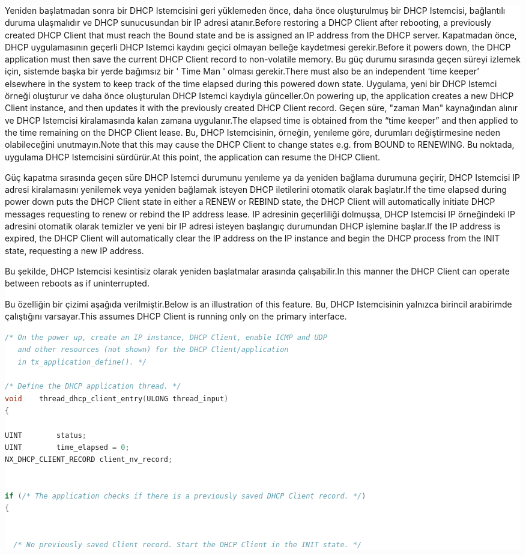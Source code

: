 <span data-ttu-id="b6462-108">Yeniden başlatmadan sonra bir DHCP Istemcisini geri yüklemeden önce, daha önce oluşturulmuş bir DHCP Istemcisi, bağlantılı duruma ulaşmalıdır ve DHCP sunucusundan bir IP adresi atanır.</span><span class="sxs-lookup"><span data-stu-id="b6462-108">Before restoring a DHCP Client after rebooting, a previously created DHCP Client that must reach the Bound state and be is assigned an IP address from the DHCP server.</span></span> <span data-ttu-id="b6462-109">Kapatmadan önce, DHCP uygulamasının geçerli DHCP Istemci kaydını geçici olmayan belleğe kaydetmesi gerekir.</span><span class="sxs-lookup"><span data-stu-id="b6462-109">Before it powers down, the DHCP application must then save the current DHCP Client record to non-volatile memory.</span></span> <span data-ttu-id="b6462-110">Bu güç durumu sırasında geçen süreyi izlemek için, sistemde başka bir yerde bağımsız bir ' Time Man ' olması gerekir.</span><span class="sxs-lookup"><span data-stu-id="b6462-110">There must also be an independent ‘time keeper’ elsewhere in the system to keep track of the time elapsed during this powered down state.</span></span> <span data-ttu-id="b6462-111">Uygulama, yeni bir DHCP Istemci örneği oluşturur ve daha önce oluşturulan DHCP Istemci kaydıyla günceller.</span><span class="sxs-lookup"><span data-stu-id="b6462-111">On powering up, the application creates a new DHCP Client instance, and then updates it with the previously created DHCP Client record.</span></span> <span data-ttu-id="b6462-112">Geçen süre, "zaman Man" kaynağından alınır ve DHCP Istemcisi kiralamasında kalan zamana uygulanır.</span><span class="sxs-lookup"><span data-stu-id="b6462-112">The elapsed time is obtained from the “time keeper” and then applied to the time remaining on the DHCP Client lease.</span></span> <span data-ttu-id="b6462-113">Bu, DHCP Istemcisinin, örneğin, yenıleme göre, durumları değiştirmesine neden olabileceğini unutmayın.</span><span class="sxs-lookup"><span data-stu-id="b6462-113">Note that this may cause the DHCP Client to change states e.g. from BOUND to RENEWING.</span></span> <span data-ttu-id="b6462-114">Bu noktada, uygulama DHCP Istemcisini sürdürür.</span><span class="sxs-lookup"><span data-stu-id="b6462-114">At this point, the application can resume the DHCP Client.</span></span>

<span data-ttu-id="b6462-115">Güç kapatma sırasında geçen süre DHCP Istemci durumunu yenıleme ya da yeniden bağlama durumuna geçirir, DHCP Istemcisi IP adresi kiralamasını yenilemek veya yeniden bağlamak isteyen DHCP iletilerini otomatik olarak başlatır.</span><span class="sxs-lookup"><span data-stu-id="b6462-115">If the time elapsed during power down puts the DHCP Client state in either a RENEW or REBIND state, the DHCP Client will automatically initiate DHCP messages requesting to renew or rebind the IP address lease.</span></span> <span data-ttu-id="b6462-116">IP adresinin geçerliliği dolmuşsa, DHCP Istemcisi IP örneğindeki IP adresini otomatik olarak temizler ve yeni bir IP adresi isteyen başlangıç durumundan DHCP işlemine başlar.</span><span class="sxs-lookup"><span data-stu-id="b6462-116">If the IP address is expired, the DHCP Client will automatically clear the IP address on the IP instance and begin the DHCP process from the INIT state, requesting a new IP address.</span></span>

<span data-ttu-id="b6462-117">Bu şekilde, DHCP Istemcisi kesintisiz olarak yeniden başlatmalar arasında çalışabilir.</span><span class="sxs-lookup"><span data-stu-id="b6462-117">In this manner the DHCP Client can operate between reboots as if uninterrupted.</span></span>

<span data-ttu-id="b6462-118">Bu özelliğin bir çizimi aşağıda verilmiştir.</span><span class="sxs-lookup"><span data-stu-id="b6462-118">Below is an illustration of this feature.</span></span> <span data-ttu-id="b6462-119">Bu, DHCP Istemcisinin yalnızca birincil arabirimde çalıştığını varsayar.</span><span class="sxs-lookup"><span data-stu-id="b6462-119">This assumes DHCP Client is running only on the primary interface.</span></span>

```C
/* On the power up, create an IP instance, DHCP Client, enable ICMP and UDP
   and other resources (not shown) for the DHCP Client/application
   in tx_application_define(). */
 
/* Define the DHCP application thread. */     
void    thread_dhcp_client_entry(ULONG thread_input)
{

UINT        status;
UINT        time_elapsed = 0;
NX_DHCP_CLIENT_RECORD client_nv_record;


if (/* The application checks if there is a previously saved DHCP Client record. */)
{


  /* No previously saved Client record. Start the DHCP Client in the INIT state. */
```